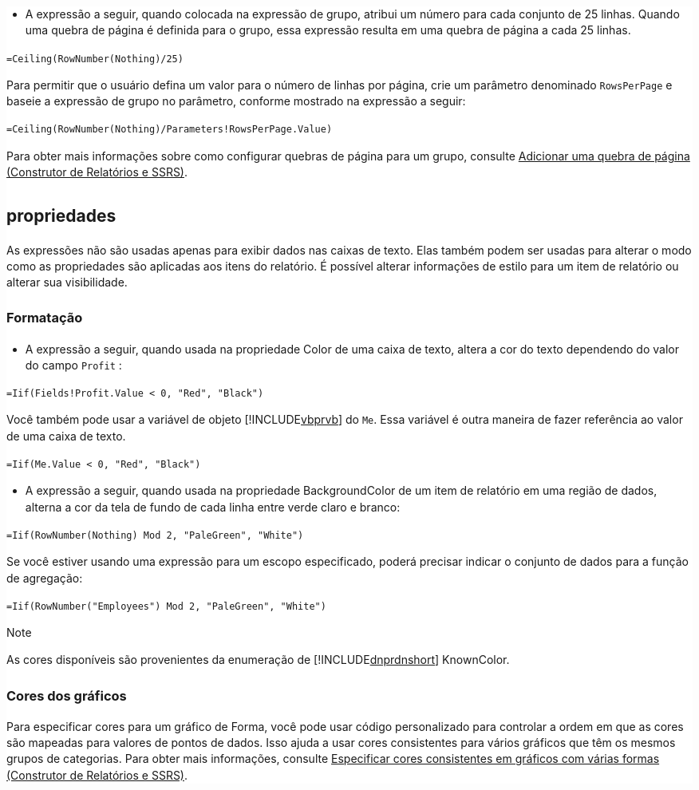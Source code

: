 -   A expressão a seguir, quando colocada na expressão de grupo, atribui um número para cada conjunto de 25 linhas. Quando uma quebra de página é definida para o grupo, essa expressão resulta em uma quebra de página a cada 25 linhas.  

```  
=Ceiling(RowNumber(Nothing)/25)  
```  

Para permitir que o usuário defina um valor para o número de linhas por página, crie um parâmetro denominado `RowsPerPage` e baseie a expressão de grupo no parâmetro, conforme mostrado na expressão a seguir:  

```  
=Ceiling(RowNumber(Nothing)/Parameters!RowsPerPage.Value)  
```  

Para obter mais informações sobre como configurar quebras de página para um grupo, consulte [Adicionar uma quebra de página &#40;Construtor de Relatórios e SSRS&#41;](add-a-page-break-report-builder-and-ssrs.md).  

##  <a name="Properties"></a> propriedades  
As expressões não são usadas apenas para exibir dados nas caixas de texto. Elas também podem ser usadas para alterar o modo como as propriedades são aplicadas aos itens do relatório. É possível alterar informações de estilo para um item de relatório ou alterar sua visibilidade.  

###  <a name="Formatting"></a> Formatação  

-   A expressão a seguir, quando usada na propriedade Color de uma caixa de texto, altera a cor do texto dependendo do valor do campo `Profit` :  

```  
=Iif(Fields!Profit.Value < 0, "Red", "Black")  
```  

Você também pode usar a variável de objeto [!INCLUDE[vbprvb](../../includes/vbprvb-md.md)] do `Me`. Essa variável é outra maneira de fazer referência ao valor de uma caixa de texto.  

`=Iif(Me.Value < 0, "Red", "Black")`  

-   A expressão a seguir, quando usada na propriedade BackgroundColor de um item de relatório em uma região de dados, alterna a cor da tela de fundo de cada linha entre verde claro e branco:  

```  
=Iif(RowNumber(Nothing) Mod 2, "PaleGreen", "White")  
```  

Se você estiver usando uma expressão para um escopo especificado, poderá precisar indicar o conjunto de dados para a função de agregação:  

```  
=Iif(RowNumber("Employees") Mod 2, "PaleGreen", "White")  
```  

> [!NOTE]  
>  As cores disponíveis são provenientes da enumeração de [!INCLUDE[dnprdnshort](../../includes/dnprdnshort-md.md)] KnownColor.  

### <a name="chart-colors"></a>Cores dos gráficos  
Para especificar cores para um gráfico de Forma, você pode usar código personalizado para controlar a ordem em que as cores são mapeadas para valores de pontos de dados. Isso ajuda a usar cores consistentes para vários gráficos que têm os mesmos grupos de categorias. Para obter mais informações, consulte [Especificar cores consistentes em gráficos com várias formas &#40;Construtor de Relatórios e SSRS&#41;](charts-report-builder-and-ssrs.md).  
